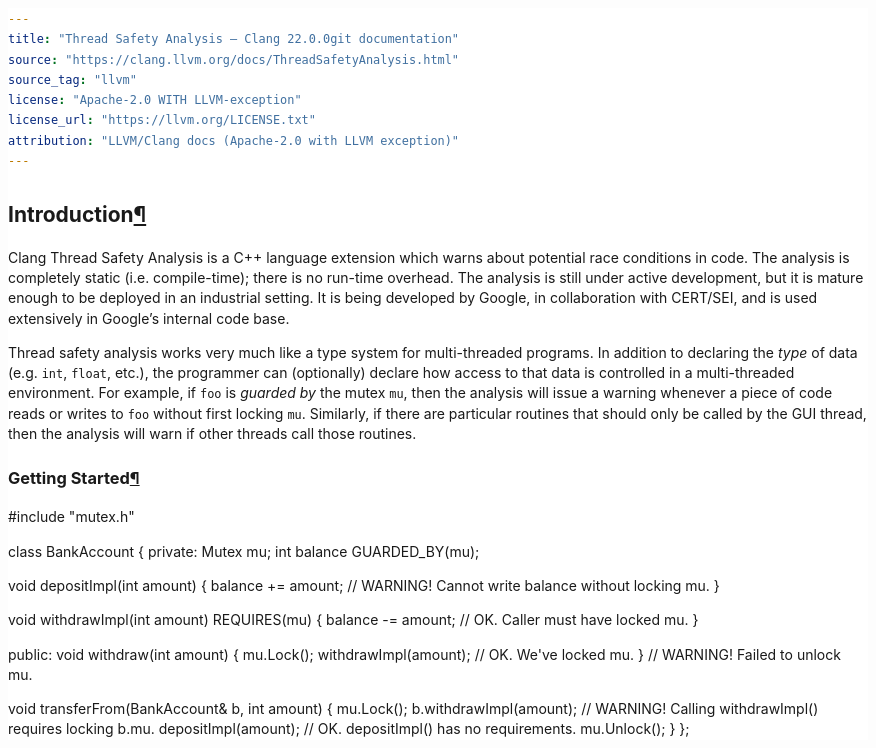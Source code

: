 ```yaml
---
title: "Thread Safety Analysis — Clang 22.0.0git documentation"
source: "https://clang.llvm.org/docs/ThreadSafetyAnalysis.html"
source_tag: "llvm"
license: "Apache-2.0 WITH LLVM-exception"
license_url: "https://llvm.org/LICENSE.txt"
attribution: "LLVM/Clang docs (Apache-2.0 with LLVM exception)"
---
```

Introduction[¶](#introduction "Link to this heading")
-----------------------------------------------------

Clang Thread Safety Analysis is a C++ language extension which warns about potential race conditions in code. The analysis is completely static (i.e. compile-time); there is no run-time overhead. The analysis is still under active development, but it is mature enough to be deployed in an industrial setting. It is being developed by Google, in collaboration with CERT/SEI, and is used extensively in Google’s internal code base.

Thread safety analysis works very much like a type system for multi-threaded programs. In addition to declaring the _type_ of data (e.g. `int`, `float`, etc.), the programmer can (optionally) declare how access to that data is controlled in a multi-threaded environment. For example, if `foo` is _guarded by_ the mutex `mu`, then the analysis will issue a warning whenever a piece of code reads or writes to `foo` without first locking `mu`. Similarly, if there are particular routines that should only be called by the GUI thread, then the analysis will warn if other threads call those routines.

### Getting Started[¶](#getting-started "Link to this heading")

#include "mutex.h"

class BankAccount {
private:
  Mutex mu;
  int   balance GUARDED\_BY(mu);

  void depositImpl(int amount) {
    balance += amount;       // WARNING! Cannot write balance without locking mu.
  }

  void withdrawImpl(int amount) REQUIRES(mu) {
    balance \-= amount;       // OK. Caller must have locked mu.
  }

public:
  void withdraw(int amount) {
    mu.Lock();
    withdrawImpl(amount);    // OK.  We've locked mu.
  }                          // WARNING!  Failed to unlock mu.

  void transferFrom(BankAccount& b, int amount) {
    mu.Lock();
    b.withdrawImpl(amount);  // WARNING!  Calling withdrawImpl() requires locking b.mu.
    depositImpl(amount);     // OK.  depositImpl() has no requirements.
    mu.Unlock();
  }
};
